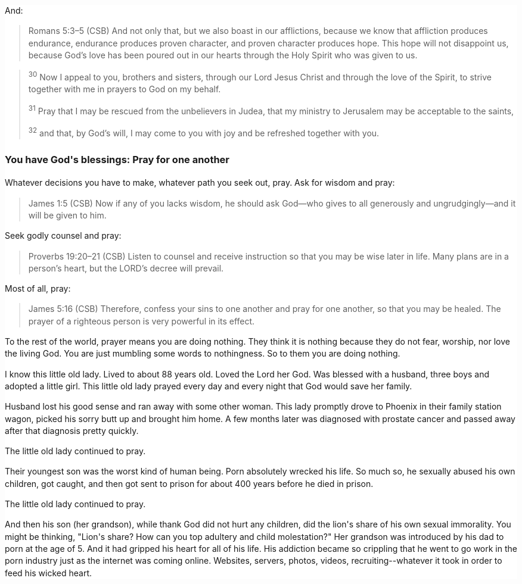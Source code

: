 And:

>Romans 5:3–5 (CSB) And not only that, but we also boast in our afflictions, because we know that affliction produces endurance, endurance produces proven character, and proven character produces hope. This hope will not disappoint us, because God’s love has been poured out in our hearts through the Holy Spirit who was given to us.

><sup>30</sup> Now I appeal to you, brothers and sisters, through our Lord Jesus Christ and through the love of the Spirit, to strive together with me in prayers to God on my behalf. 
>
><sup>31</sup> Pray that I may be rescued from the unbelievers in Judea, that my ministry to Jerusalem may be acceptable to the saints, 
>
><sup>32</sup> and that, by God’s will, I may come to you with joy and be refreshed together with you.

### You have God's blessings: Pray for one another

Whatever decisions you have to make, whatever path you seek out, pray. Ask for wisdom and pray:

>James 1:5 (CSB) Now if any of you lacks wisdom, he should ask God—who gives to all generously and ungrudgingly—and it will be given to him.

Seek godly counsel and pray:

>Proverbs 19:20–21 (CSB) Listen to counsel and receive instruction so that you may be wise later in life. Many plans are in a person’s heart, but the LORD’s decree will prevail.

Most of all, pray:

>James 5:16 (CSB) Therefore, confess your sins to one another and pray for one another, so that you may be healed. The prayer of a righteous person is very powerful in its effect.

To the rest of the world, prayer means you are doing nothing. They think it is nothing because they do not fear, worship, nor love the living God. You are just mumbling some words to nothingness. So to them you are doing nothing.

I know this little old lady. Lived to about 88 years old. Loved the Lord her God. Was blessed with a husband, three boys and adopted a little girl. This little old lady prayed every day and every night that God would save her family.

Husband lost his good sense and ran away with some other woman. This lady promptly drove to Phoenix in their family station wagon, picked his sorry butt up and brought him home. A few months later was diagnosed with prostate cancer and passed away after that diagnosis pretty quickly.

The little old lady continued to pray.

Their youngest son was the worst kind of human being. Porn absolutely wrecked his life. So much so, he sexually abused his own children, got caught, and then got sent to prison for about 400 years before he died in prison.

The little old lady continued to pray.

And then his son (her grandson), while thank God did not hurt any children, did the lion's share of his own sexual immorality. You might be thinking, "Lion's share? How can you top adultery and child molestation?" Her grandson was introduced by his dad to porn at the age of 5. And it had gripped his heart for all of his life. His addiction became so crippling that he went to go work in the porn industry just as the internet was coming online. Websites, servers, photos, videos, recruiting--whatever it took in order to feed his wicked heart.
